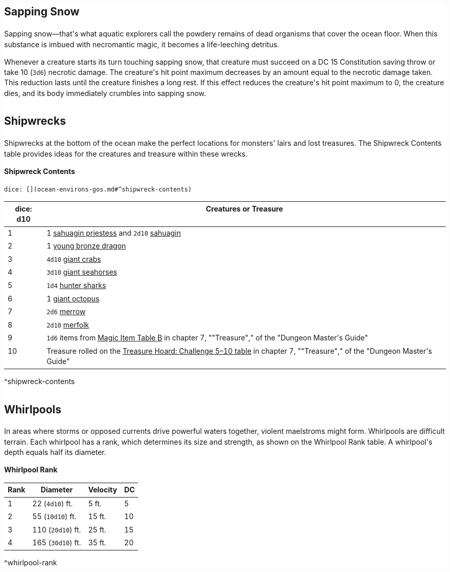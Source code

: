 ## Sapping Snow

Sapping snow—that's what aquatic explorers call the powdery remains of dead organisms that cover the ocean floor. When this substance is imbued with necromantic magic, it becomes a life-leeching detritus.

Whenever a creature starts its turn touching sapping snow, that creature must succeed on a DC 15 Constitution saving throw or take 10 (`3d6`) necrotic damage. The creature's hit point maximum decreases by an amount equal to the necrotic damage taken. This reduction lasts until the creature finishes a long rest. If this effect reduces the creature's hit point maximum to 0, the creature dies, and its body immediately crumbles into sapping snow.

## Shipwrecks

Shipwrecks at the bottom of the ocean make the perfect locations for monsters' lairs and lost treasures. The Shipwreck Contents table provides ideas for the creatures and treasure within these wrecks.

**Shipwreck Contents**

`dice: [](ocean-environs-gos.md#^shipwreck-contents)`

| dice: d10 | Creatures or Treasure |
|-----------|-----------------------|
| 1 | 1 [sahuagin priestess](Mechanics/bestiary/humanoid/sahuagin-priestess.md) and `2d10` [sahuagin](Mechanics/bestiary/humanoid/sahuagin.md) |
| 2 | 1 [young bronze dragon](Mechanics/bestiary/dragon/young-bronze-dragon.md) |
| 3 | `4d10` [giant crabs](Mechanics/bestiary/beast/giant-crab.md) |
| 4 | `3d10` [giant seahorses](Mechanics/bestiary/beast/giant-sea-horse.md) |
| 5 | `1d4` [hunter sharks](Mechanics/bestiary/beast/hunter-shark.md) |
| 6 | 1 [giant octopus](Mechanics/bestiary/beast/giant-octopus.md) |
| 7 | `2d6` [merrow](Mechanics/bestiary/monstrosity/merrow.md) |
| 8 | `2d10` [merfolk](Mechanics/bestiary/humanoid/merfolk.md) |
| 9 | `1d6` items from [Magic Item Table B](Mechanics/tables/magic-item-table-b.md) in chapter 7, ""Treasure"," of the "Dungeon Master's Guide" |
| 10 | Treasure rolled on the [Treasure Hoard: Challenge 5–10 table](Mechanics/tables/individual-treasure-challenge-510.md) in chapter 7, ""Treasure"," of the "Dungeon Master's Guide" |
^shipwreck-contents

## Whirlpools

In areas where storms or opposed currents drive powerful waters together, violent maelstroms might form. Whirlpools are difficult terrain. Each whirlpool has a rank, which determines its size and strength, as shown on the Whirlpool Rank table. A whirlpool's depth equals half its diameter.

**Whirlpool Rank**

| Rank | Diameter | Velocity | DC |
|------|----------|----------|----|
| 1 | 22 (`4d10`) ft. | 5 ft. | 5 |
| 2 | 55 (`10d10`) ft. | 15 ft. | 10 |
| 3 | 110 (`20d10`) ft. | 25 ft. | 15 |
| 4 | 165 (`30d10`) ft. | 35 ft. | 20 |
^whirlpool-rank
